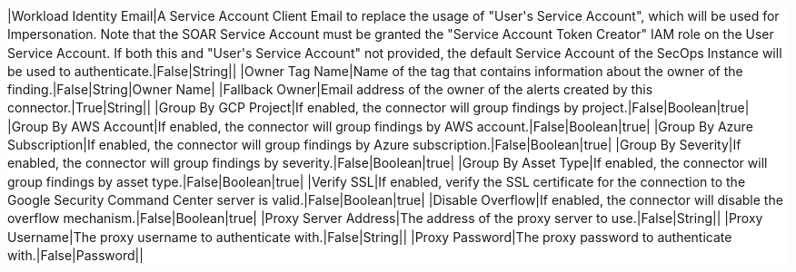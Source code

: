 |Workload Identity Email|A Service Account Client Email to replace the usage of "User's Service Account", which will be used for Impersonation. Note that the SOAR Service Account must be granted the "Service Account Token Creator" IAM role on the User Service Account. If both this and "User's Service Account" not provided, the default Service Account of the SecOps Instance will be used to authenticate.|False|String||
|Owner Tag Name|Name of the tag that contains information about the owner of the finding.|False|String|Owner Name|
|Fallback Owner|Email address of the owner of the alerts created by this connector.|True|String||
|Group By GCP Project|If enabled, the connector will group findings by project.|False|Boolean|true|
|Group By AWS Account|If enabled, the connector will group findings by AWS account.|False|Boolean|true|
|Group By Azure Subscription|If enabled, the connector will group findings by Azure subscription.|False|Boolean|true|
|Group By Severity|If enabled, the connector will group findings by severity.|False|Boolean|true|
|Group By Asset Type|If enabled, the connector will group findings by asset type.|False|Boolean|true|
|Verify SSL|If enabled, verify the SSL certificate for the connection to the Google Security Command Center server is valid.|False|Boolean|true|
|Disable Overflow|If enabled, the connector will disable the overflow mechanism.|False|Boolean|true|
|Proxy Server Address|The address of the proxy server to use.|False|String||
|Proxy Username|The proxy username to authenticate with.|False|String||
|Proxy Password|The proxy password to authenticate with.|False|Password||




